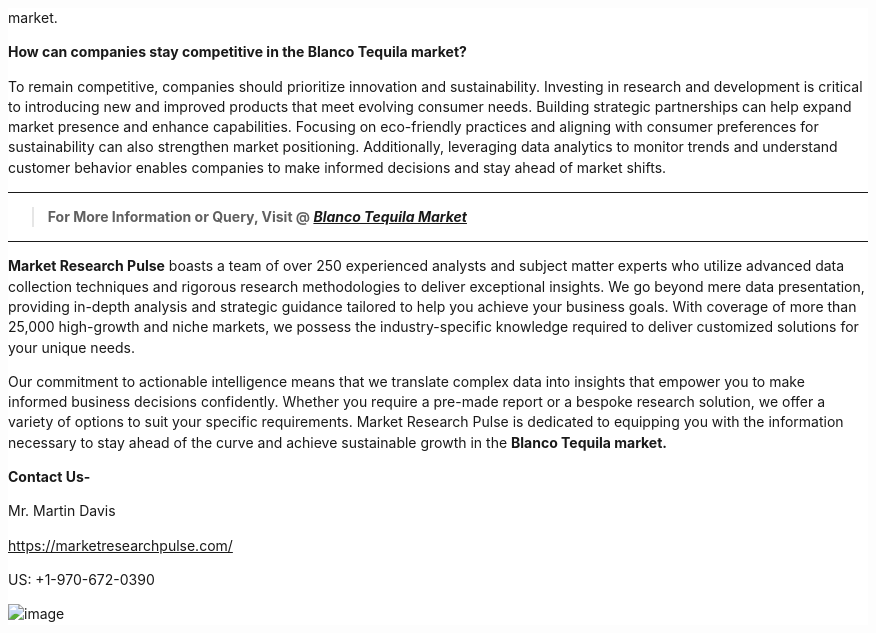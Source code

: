 market.</p><p><strong>How can companies stay competitive in the Blanco Tequila market?</strong></p><p>To remain competitive, companies should prioritize innovation and sustainability. Investing in research and development is critical to introducing new and improved products that meet evolving consumer needs. Building strategic partnerships can help expand market presence and enhance capabilities. Focusing on eco-friendly practices and aligning with consumer preferences for sustainability can also strengthen market positioning. Additionally, leveraging data analytics to monitor trends and understand customer behavior enables companies to make informed decisions and stay ahead of market shifts.</p><hr /><blockquote><p><strong>For More Information or Query, Visit @&nbsp;<em><a href="https://marketresearchpulse.com/report/71158/blanco-tequila-market?utm_source=Linkedin&utm_medium=030">Blanco Tequila Market</a></em></strong></p></blockquote><hr /><p><strong>Market Research Pulse</strong> boasts a team of over 250 experienced analysts and subject matter experts who utilize advanced data collection techniques and rigorous research methodologies to deliver exceptional insights. We go beyond mere data presentation, providing in-depth analysis and strategic guidance tailored to help you achieve your business goals. With coverage of more than 25,000 high-growth and niche markets, we possess the industry-specific knowledge required to deliver customized solutions for your unique needs.</p><p>Our commitment to actionable intelligence means that we translate complex data into insights that empower you to make informed business decisions confidently. Whether you require a pre-made report or a bespoke research solution, we offer a variety of options to suit your specific requirements. Market Research Pulse is dedicated to equipping you with the information necessary to stay ahead of the curve and achieve sustainable growth in the <strong>Blanco Tequila market.</strong></p><p><strong>Contact Us-</strong></p><p>Mr. Martin Davis</p><p>https://marketresearchpulse.com/</p><p>US: +1-970-672-0390</p>
![image](https://github.com/user-attachments/assets/8e8c0484-5a1a-4064-b2b1-3ea4f68394dd)
